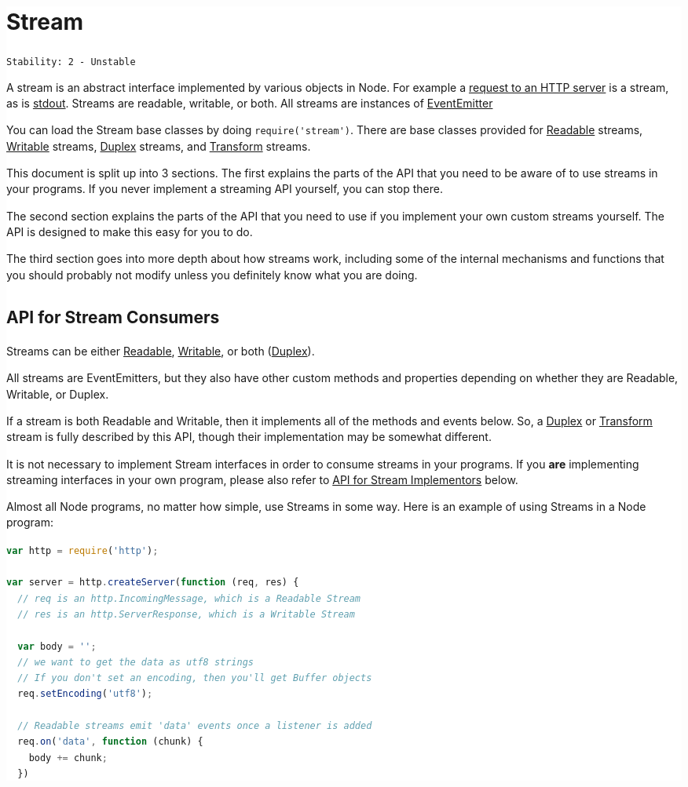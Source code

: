 # Stream

    Stability: 2 - Unstable

A stream is an abstract interface implemented by various objects in
Node.  For example a [request to an HTTP
server](http.html#http_http_incomingmessage) is a stream, as is
[stdout][]. Streams are readable, writable, or both. All streams are
instances of [EventEmitter][]

You can load the Stream base classes by doing `require('stream')`.
There are base classes provided for [Readable][] streams, [Writable][]
streams, [Duplex][] streams, and [Transform][] streams.

This document is split up into 3 sections.  The first explains the
parts of the API that you need to be aware of to use streams in your
programs.  If you never implement a streaming API yourself, you can
stop there.

The second section explains the parts of the API that you need to use
if you implement your own custom streams yourself.  The API is
designed to make this easy for you to do.

The third section goes into more depth about how streams work,
including some of the internal mechanisms and functions that you
should probably not modify unless you definitely know what you are
doing.


## API for Stream Consumers



Streams can be either [Readable][], [Writable][], or both ([Duplex][]).

All streams are EventEmitters, but they also have other custom methods
and properties depending on whether they are Readable, Writable, or
Duplex.

If a stream is both Readable and Writable, then it implements all of
the methods and events below.  So, a [Duplex][] or [Transform][] stream is
fully described by this API, though their implementation may be
somewhat different.

It is not necessary to implement Stream interfaces in order to consume
streams in your programs.  If you **are** implementing streaming
interfaces in your own program, please also refer to
[API for Stream Implementors][] below.

Almost all Node programs, no matter how simple, use Streams in some
way.  Here is an example of using Streams in a Node program:

```javascript
var http = require('http');

var server = http.createServer(function (req, res) {
  // req is an http.IncomingMessage, which is a Readable Stream
  // res is an http.ServerResponse, which is a Writable Stream

  var body = '';
  // we want to get the data as utf8 strings
  // If you don't set an encoding, then you'll get Buffer objects
  req.setEncoding('utf8');

  // Readable streams emit 'data' events once a listener is added
  req.on('data', function (chunk) {
    body += chunk;
  })
```

[EventEmitter]: events.html#events_class_events_eventemitter
[Object mode]: #stream_object_mode
[`stream.push(chunk)`]: #stream_readable_push_chunk_encoding
[`stream.push(null)`]: #stream_readable_push_chunk_encoding
[`stream.push()`]: #stream_readable_push_chunk_encoding
[`unpipe()`]: #stream_readable_unpipe_destination
[unpiped]: #stream_readable_unpipe_destination
[tcp sockets]: net.html#net_class_net_socket
[zlib streams]: zlib.html
[zlib]: zlib.html
[crypto streams]: crypto.html
[crypto]: crypto.html
[tls.CryptoStream]: tls.html#tls_class_cryptostream
[process.stdin]: process.html#process_process_stdin
[stdout]: process.html#process_process_stdout
[process.stdout]: process.html#process_process_stdout
[process.stderr]: process.html#process_process_stderr
[child process stdout and stderr]: child_process.html#child_process_child_stdout
[API for Stream Consumers]: #stream_api_for_stream_consumers
[API for Stream Implementors]: #stream_api_for_stream_implementors
[Readable]: #stream_class_stream_readable
[Writable]: #stream_class_stream_writable
[Duplex]: #stream_class_stream_duplex
[Transform]: #stream_class_stream_transform
[`_read(size)`]: #stream_readable_read_size_1
[`_read()`]: #stream_readable_read_size_1
[_read]: #stream_readable_read_size_1
[`writable.write(chunk)`]: #stream_writable_write_chunk_encoding_callback
[`write(chunk, encoding, callback)`]: #stream_writable_write_chunk_encoding_callback
[`write()`]: #stream_writable_write_chunk_encoding_callback
[`stream.write(chunk)`]: #stream_writable_write_chunk_encoding_callback
[`_write(chunk, encoding, callback)`]: #stream_writable_write_chunk_encoding_callback_1
[`_write()`]: #stream_writable_write_chunk_encoding_callback_1
[_write]: #stream_writable_write_chunk_encoding_callback_1
[`util.inherits`]: util.html#util_util_inherits_constructor_superconstructor
[`end()`]: #stream_writable_end_chunk_encoding_callback
[`'data'` event]: #stream_event_data
[`resume()`]: #stream_readable_resume
[`readable.resume()`]: #stream_readable_resume
[`pause()`]: #stream_readable_pause
[`unpipe()`]: #stream_readable_unpipe_destination
[`pipe()`]: #stream_readable_pipe_destination_options